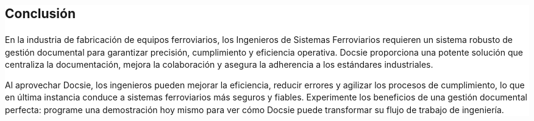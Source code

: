 ## Conclusión

En la industria de fabricación de equipos ferroviarios, los Ingenieros de Sistemas Ferroviarios requieren un sistema robusto de gestión documental para garantizar precisión, cumplimiento y eficiencia operativa. Docsie proporciona una potente solución que centraliza la documentación, mejora la colaboración y asegura la adherencia a los estándares industriales.

Al aprovechar Docsie, los ingenieros pueden mejorar la eficiencia, reducir errores y agilizar los procesos de cumplimiento, lo que en última instancia conduce a sistemas ferroviarios más seguros y fiables. Experimente los beneficios de una gestión documental perfecta: programe una demostración hoy mismo para ver cómo Docsie puede transformar su flujo de trabajo de ingeniería.